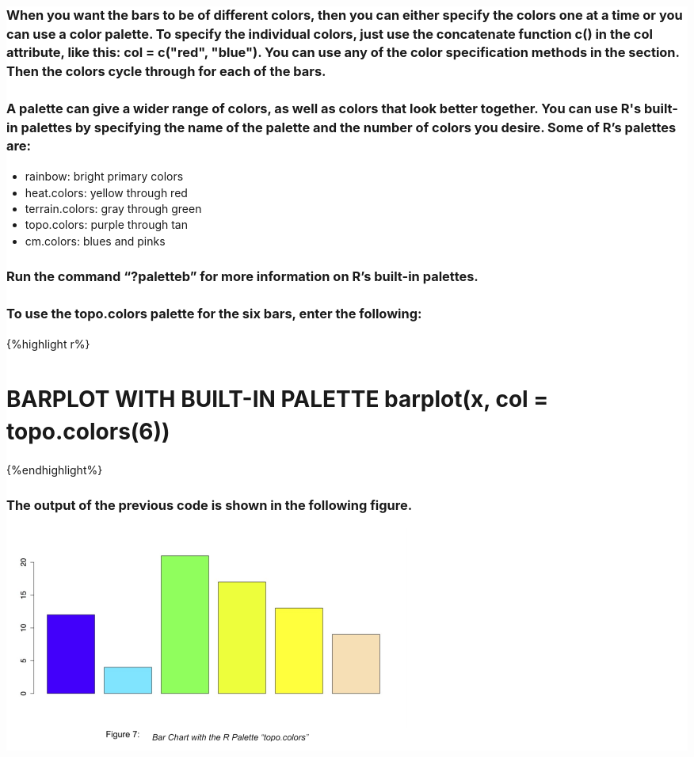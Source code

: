 

### When you want the bars to be of different colors, then you can either specify the colors one at a time or you can use a color palette. To specify the individual colors, just use the concatenate function c() in the col attribute, like this: col = c("red", "blue"). You can use any of the color specification methods in the section. Then the colors cycle through for each of the bars. 

### A palette can give a wider range of colors, as well as colors that look better together. You can use R's built-in palettes by specifying the name of the palette and the number of colors you desire. Some of R’s palettes are: 

* rainbow: bright primary colors 
* heat.colors: yellow through red 
* terrain.colors: gray through green 
* topo.colors: purple through tan 
* cm.colors: blues and pinks 

### Run the command “?paletteb” for more information on R’s built-in palettes. 

### To use the topo.colors palette for the six bars, enter the following: 

{%highlight r%}

# BARPLOT WITH BUILT-IN PALETTE barplot(x, col = topo.colors(6))

{%endhighlight%}

### The output of the previous code is shown in the following figure.



![](Getting-Started-with-R_images/Getting-Started-with-R_img7.png)

